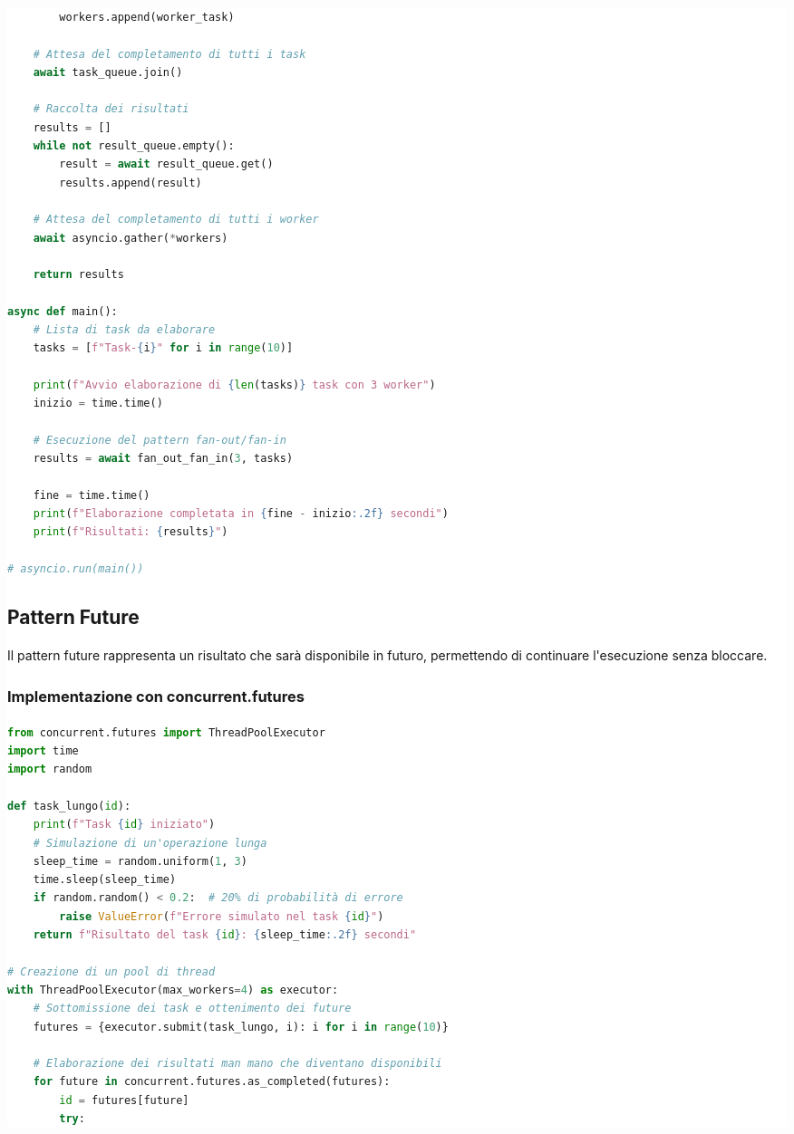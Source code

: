 ```python
        workers.append(worker_task)
    
    # Attesa del completamento di tutti i task
    await task_queue.join()
    
    # Raccolta dei risultati
    results = []
    while not result_queue.empty():
        result = await result_queue.get()
        results.append(result)
    
    # Attesa del completamento di tutti i worker
    await asyncio.gather(*workers)
    
    return results

async def main():
    # Lista di task da elaborare
    tasks = [f"Task-{i}" for i in range(10)]
    
    print(f"Avvio elaborazione di {len(tasks)} task con 3 worker")
    inizio = time.time()
    
    # Esecuzione del pattern fan-out/fan-in
    results = await fan_out_fan_in(3, tasks)
    
    fine = time.time()
    print(f"Elaborazione completata in {fine - inizio:.2f} secondi")
    print(f"Risultati: {results}")

# asyncio.run(main())
```

## Pattern Future

Il pattern future rappresenta un risultato che sarà disponibile in futuro, permettendo di continuare l'esecuzione senza bloccare.

### Implementazione con concurrent.futures

```python
from concurrent.futures import ThreadPoolExecutor
import time
import random

def task_lungo(id):
    print(f"Task {id} iniziato")
    # Simulazione di un'operazione lunga
    sleep_time = random.uniform(1, 3)
    time.sleep(sleep_time)
    if random.random() < 0.2:  # 20% di probabilità di errore
        raise ValueError(f"Errore simulato nel task {id}")
    return f"Risultato del task {id}: {sleep_time:.2f} secondi"

# Creazione di un pool di thread
with ThreadPoolExecutor(max_workers=4) as executor:
    # Sottomissione dei task e ottenimento dei future
    futures = {executor.submit(task_lungo, i): i for i in range(10)}
    
    # Elaborazione dei risultati man mano che diventano disponibili
    for future in concurrent.futures.as_completed(futures):
        id = futures[future]
        try:
```